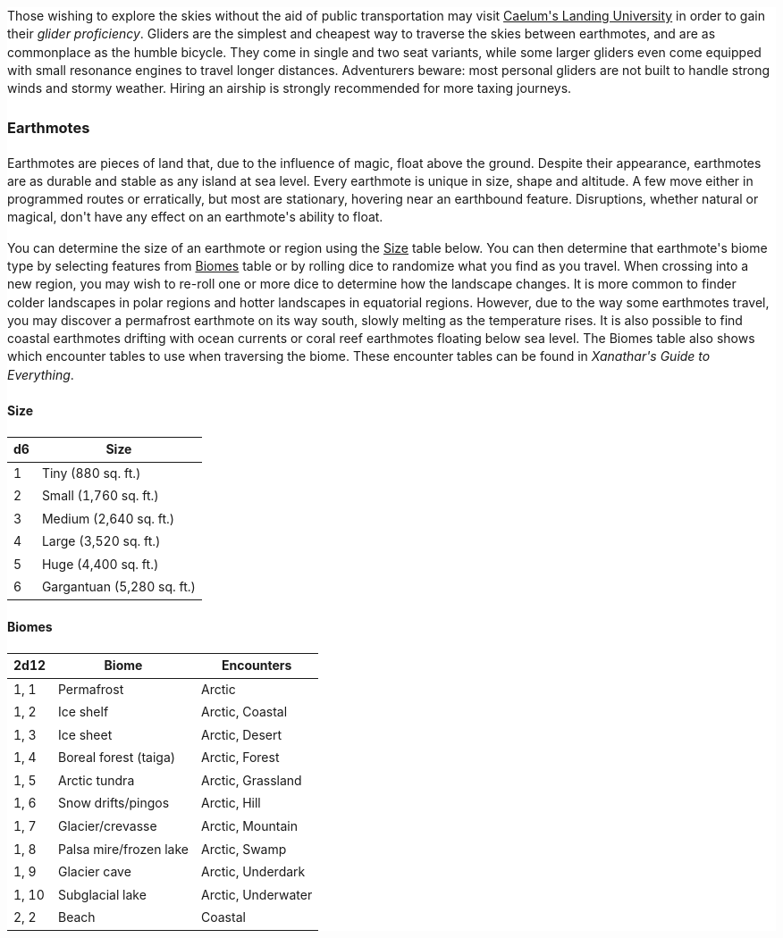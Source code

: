 Those wishing to explore the skies without the aid of public transportation may visit [Caelum's Landing University](1-world/1-1-profundus.md#caelums-landing) in order to gain their *glider proficiency*. Gliders are the simplest and cheapest way to traverse the skies between earthmotes, and are as commonplace as the humble bicycle. They come in single and two seat variants, while some larger gliders even come equipped with small resonance engines to travel longer distances. Adventurers beware: most personal gliders are not built to handle strong winds and stormy weather. Hiring an airship is strongly recommended for more taxing journeys.

### Earthmotes

Earthmotes are pieces of land that, due to the influence of magic, float above the ground. Despite their appearance, earthmotes are as durable and stable as any island at sea level. Every earthmote is unique in size, shape and altitude. A few move either in programmed routes or erratically, but most are stationary, hovering near an earthbound feature. Disruptions, whether natural or magical, don't have any effect on an earthmote's ability to float.

You can determine the size of an earthmote or region using the [Size](1-world.md#size) table below. You can then determine that earthmote's biome type by selecting features from [Biomes](1-world.md#biomes) table or by rolling dice to randomize what you find as you travel. When crossing into a new region, you may wish to re-roll one or more dice to determine how the landscape changes. It is more common to finder colder landscapes in polar regions and hotter landscapes in equatorial regions. However, due to the way some earthmotes travel, you may discover a permafrost earthmote on its way south, slowly melting as the temperature rises. It is also possible to find coastal earthmotes drifting with ocean currents or coral reef earthmotes floating below sea level. The Biomes table also shows which encounter tables to use when traversing the biome. These encounter tables can be found in *Xanathar's Guide to Everything*.

#### Size

| d6  | Size                       |
| --- | -------------------------- |
| 1   | Tiny (880 sq. ft.)         |
| 2   | Small (1,760 sq. ft.)      |
| 3   | Medium (2,640 sq. ft.)     |
| 4   | Large (3,520 sq. ft.)      |
| 5   | Huge (4,400 sq. ft.)       |
| 6   | Gargantuan (5,280 sq. ft.) |

#### Biomes

| 2d12   | Biome                                         | Encounters            |
| ------ | --------------------------------------------- | --------------------- |
| 1, 1   | Permafrost                                    | Arctic                |
| 1, 2   | Ice shelf                                     | Arctic, Coastal       |
| 1, 3   | Ice sheet                                     | Arctic, Desert        |
| 1, 4   | Boreal forest (taiga)                         | Arctic, Forest        |
| 1, 5   | Arctic tundra                                 | Arctic, Grassland     |
| 1, 6   | Snow drifts/pingos                            | Arctic, Hill          |
| 1, 7   | Glacier/crevasse                              | Arctic, Mountain      |
| 1, 8   | Palsa mire/frozen lake                        | Arctic, Swamp         |
| 1, 9   | Glacier cave                                  | Arctic, Underdark     |
| 1, 10  | Subglacial lake                               | Arctic, Underwater    |
| 2, 2   | Beach                                         | Coastal               |